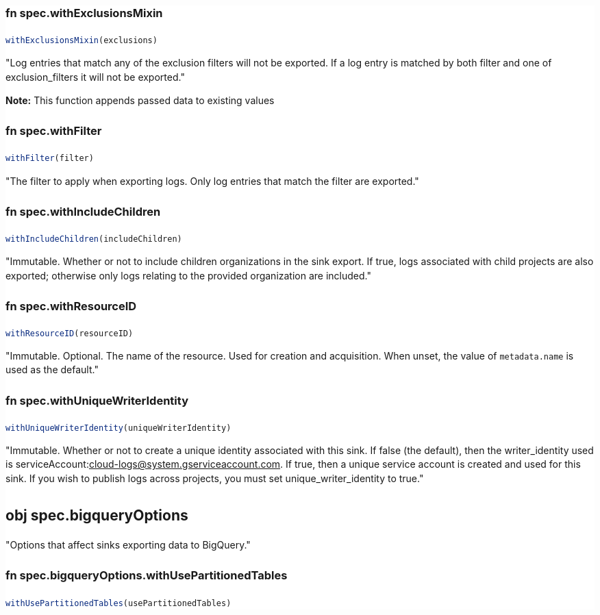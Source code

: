 ### fn spec.withExclusionsMixin

```ts
withExclusionsMixin(exclusions)
```

"Log entries that match any of the exclusion filters will not be exported. If a log entry is matched by both filter and one of exclusion_filters it will not be exported."

**Note:** This function appends passed data to existing values

### fn spec.withFilter

```ts
withFilter(filter)
```

"The filter to apply when exporting logs. Only log entries that match the filter are exported."

### fn spec.withIncludeChildren

```ts
withIncludeChildren(includeChildren)
```

"Immutable. Whether or not to include children organizations in the sink export. If true, logs associated with child projects are also exported; otherwise only logs relating to the provided organization are included."

### fn spec.withResourceID

```ts
withResourceID(resourceID)
```

"Immutable. Optional. The name of the resource. Used for creation and acquisition. When unset, the value of `metadata.name` is used as the default."

### fn spec.withUniqueWriterIdentity

```ts
withUniqueWriterIdentity(uniqueWriterIdentity)
```

"Immutable. Whether or not to create a unique identity associated with this sink. If false (the default), then the writer_identity used is serviceAccount:cloud-logs@system.gserviceaccount.com. If true, then a unique service account is created and used for this sink. If you wish to publish logs across projects, you must set unique_writer_identity to true."

## obj spec.bigqueryOptions

"Options that affect sinks exporting data to BigQuery."

### fn spec.bigqueryOptions.withUsePartitionedTables

```ts
withUsePartitionedTables(usePartitionedTables)
```

